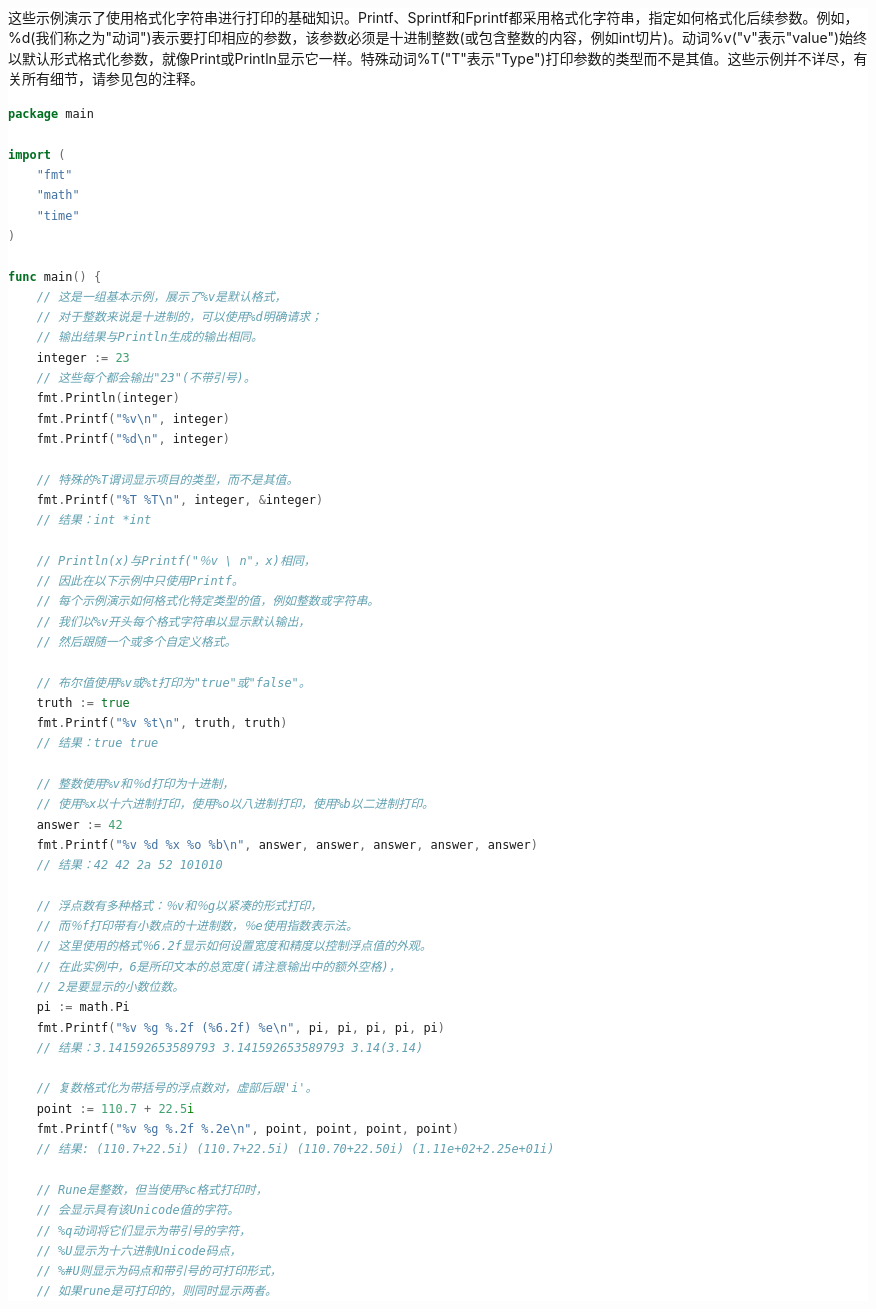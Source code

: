 ​	这些示例演示了使用格式化字符串进行打印的基础知识。Printf、Sprintf和Fprintf都采用格式化字符串，指定如何格式化后续参数。例如，%d(我们称之为"动词")表示要打印相应的参数，该参数必须是十进制整数(或包含整数的内容，例如int切片)。动词%v("v"表示"value")始终以默认形式格式化参数，就像Print或Println显示它一样。特殊动词%T("T"表示"Type")打印参数的类型而不是其值。这些示例并不详尽，有关所有细节，请参见包的注释。

```go 
package main

import (
	"fmt"
	"math"
	"time"
)

func main() {
	// 这是一组基本示例，展示了%v是默认格式，
    // 对于整数来说是十进制的，可以使用%d明确请求；
	// 输出结果与Println生成的输出相同。
	integer := 23
	// 这些每个都会输出"23"(不带引号)。
	fmt.Println(integer)
	fmt.Printf("%v\n", integer)
	fmt.Printf("%d\n", integer)

	// 特殊的%T谓词显示项目的类型，而不是其值。
	fmt.Printf("%T %T\n", integer, &integer)
	// 结果：int *int

	// Println(x)与Printf("％v \ n"，x)相同，
    // 因此在以下示例中只使用Printf。
	// 每个示例演示如何格式化特定类型的值，例如整数或字符串。
	// 我们以%v开头每个格式字符串以显示默认输出，
    // 然后跟随一个或多个自定义格式。

	// 布尔值使用%v或%t打印为"true"或"false"。
	truth := true
	fmt.Printf("%v %t\n", truth, truth)
	// 结果：true true

	// 整数使用%v和％d打印为十进制，
	// 使用%x以十六进制打印，使用%o以八进制打印，使用%b以二进制打印。
	answer := 42
	fmt.Printf("%v %d %x %o %b\n", answer, answer, answer, answer, answer)
	// 结果：42 42 2a 52 101010

	// 浮点数有多种格式：％v和％g以紧凑的形式打印，
	// 而％f打印带有小数点的十进制数，％e使用指数表示法。 
    // 这里使用的格式％6.2f显示如何设置宽度和精度以控制浮点值的外观。 
    // 在此实例中，6是所印文本的总宽度(请注意输出中的额外空格)，
    // 2是要显示的小数位数。
	pi := math.Pi
	fmt.Printf("%v %g %.2f (%6.2f) %e\n", pi, pi, pi, pi, pi)
	// 结果：3.141592653589793 3.141592653589793 3.14(3.14)

	// 复数格式化为带括号的浮点数对，虚部后跟'i'。
	point := 110.7 + 22.5i
	fmt.Printf("%v %g %.2f %.2e\n", point, point, point, point)
	// 结果: (110.7+22.5i) (110.7+22.5i) (110.70+22.50i) (1.11e+02+2.25e+01i)

	// Rune是整数，但当使用%c格式打印时，
    // 会显示具有该Unicode值的字符。
    // %q动词将它们显示为带引号的字符，
    // %U显示为十六进制Unicode码点，
    // %#U则显示为码点和带引号的可打印形式，
    // 如果rune是可打印的，则同时显示两者。
```